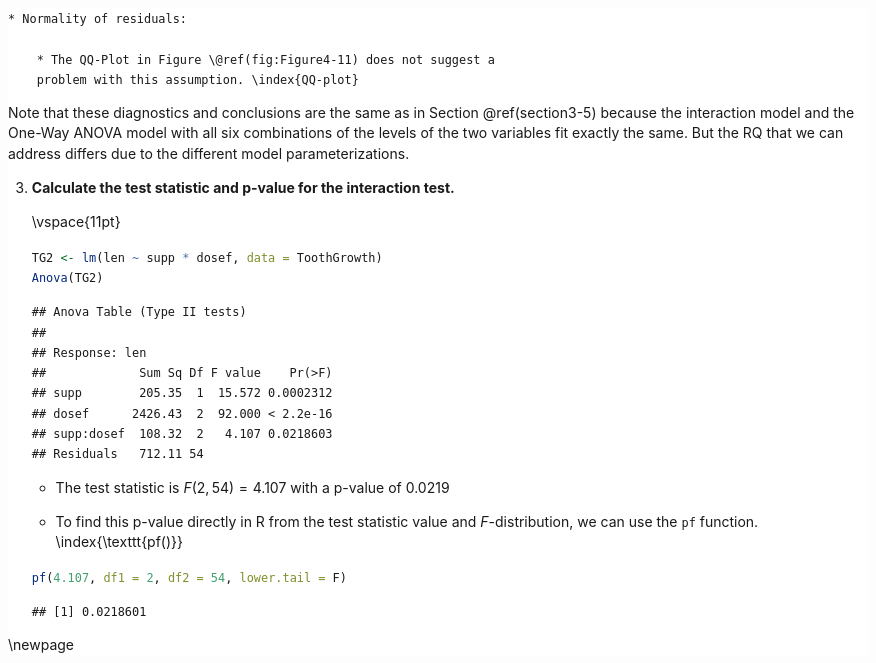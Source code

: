     * Normality of residuals:
    
        * The QQ-Plot in Figure \@ref(fig:Figure4-11) does not suggest a 
        problem with this assumption. \index{QQ-plot}
      
Note that these diagnostics and conclusions are the same as in Section \@ref(section3-5)
because the interaction model and the One-Way ANOVA model with all six combinations
of the levels of the two variables fit exactly the same. But the RQ that we can
address differs due to the different model parameterizations.

3. **Calculate the test statistic and p-value for the interaction test.**

    \vspace{11pt}
    
    
    ```r
    TG2 <- lm(len ~ supp * dosef, data = ToothGrowth)
    Anova(TG2) 
    ```
    
    ```
    ## Anova Table (Type II tests)
    ## 
    ## Response: len
    ##             Sum Sq Df F value    Pr(>F)
    ## supp        205.35  1  15.572 0.0002312
    ## dosef      2426.43  2  92.000 < 2.2e-16
    ## supp:dosef  108.32  2   4.107 0.0218603
    ## Residuals   712.11 54
    ```

    * The test statistic is $F(2,54) = 4.107$ with a p-value of 0.0219
    
    * To find this p-value directly in R from the test statistic value and
    $F$-distribution, we can use the ``pf`` function.
    \index{\texttt{pf()}}
    
    
    ```r
    pf(4.107, df1 = 2, df2 = 54, lower.tail = F)
    ```
    
    ```
    ## [1] 0.0218601
    ```
    

\newpage
